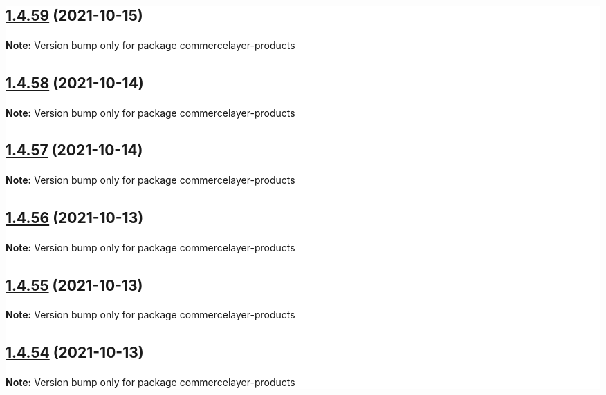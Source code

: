 


## [1.4.59](https://github.com/contentful/apps/compare/commercelayer-products@1.4.58...commercelayer-products@1.4.59) (2021-10-15)

**Note:** Version bump only for package commercelayer-products





## [1.4.58](https://github.com/contentful/apps/compare/commercelayer-products@1.4.57...commercelayer-products@1.4.58) (2021-10-14)

**Note:** Version bump only for package commercelayer-products





## [1.4.57](https://github.com/contentful/apps/compare/commercelayer-products@1.4.56...commercelayer-products@1.4.57) (2021-10-14)

**Note:** Version bump only for package commercelayer-products





## [1.4.56](https://github.com/contentful/apps/compare/commercelayer-products@1.4.55...commercelayer-products@1.4.56) (2021-10-13)

**Note:** Version bump only for package commercelayer-products





## [1.4.55](https://github.com/contentful/apps/compare/commercelayer-products@1.4.54...commercelayer-products@1.4.55) (2021-10-13)

**Note:** Version bump only for package commercelayer-products





## [1.4.54](https://github.com/contentful/apps/compare/commercelayer-products@1.4.53...commercelayer-products@1.4.54) (2021-10-13)

**Note:** Version bump only for package commercelayer-products


